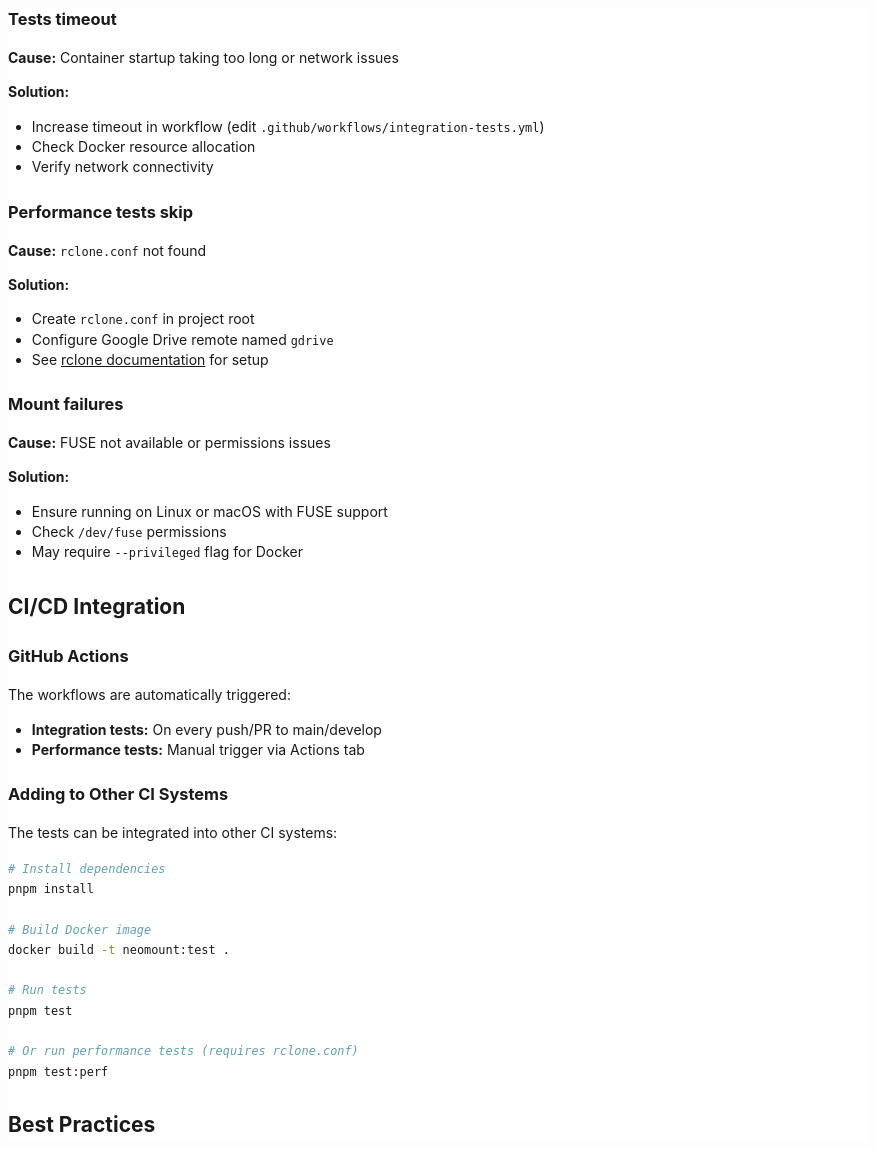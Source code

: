 ### Tests timeout

**Cause:** Container startup taking too long or network issues

**Solution:**
- Increase timeout in workflow (edit `.github/workflows/integration-tests.yml`)
- Check Docker resource allocation
- Verify network connectivity

### Performance tests skip

**Cause:** `rclone.conf` not found

**Solution:**
- Create `rclone.conf` in project root
- Configure Google Drive remote named `gdrive`
- See [rclone documentation](https://rclone.org/drive/) for setup

### Mount failures

**Cause:** FUSE not available or permissions issues

**Solution:**
- Ensure running on Linux or macOS with FUSE support
- Check `/dev/fuse` permissions
- May require `--privileged` flag for Docker

## CI/CD Integration

### GitHub Actions

The workflows are automatically triggered:
- **Integration tests:** On every push/PR to main/develop
- **Performance tests:** Manual trigger via Actions tab

### Adding to Other CI Systems

The tests can be integrated into other CI systems:

```bash
# Install dependencies
pnpm install

# Build Docker image
docker build -t neomount:test .

# Run tests
pnpm test

# Or run performance tests (requires rclone.conf)
pnpm test:perf
```

## Best Practices
